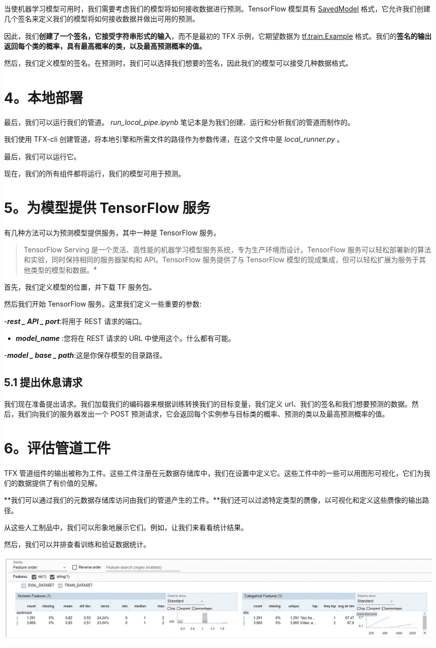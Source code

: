 当使机器学习模型可用时，我们需要考虑我们的模型将如何接收数据进行预测。TensorFlow 模型具有 [SavedModel](https://www.tensorflow.org/guide/saved_model) 格式，它允许我们创建几个签名来定义我们的模型将如何接收数据并做出可用的预测。

因此，我们**创建了一个签名，它接受字符串形式的输入**，而不是最初的 TFX 示例，它期望数据为 [tf.train.Example](https://www.tensorflow.org/api_docs/python/tf/train/Example) 格式。我们的**签名的输出返回每个类的概率，具有最高概率的类，以及最高预测概率的值。**

然后，我们定义模型的签名。在预测时，我们可以选择我们想要的签名，因此我们的模型可以接受几种数据格式。

# **4。本地部署**

最后，我们可以运行我们的管道。 *run_local_pipe.ipynb* 笔记本是为我们创建、运行和分析我们的管道而制作的。

我们使用 TFX-cli 创建管道，将本地引擎和所需文件的路径作为参数传递，在这个文件中是 *local_runner.py* 。

最后，我们可以运行它。

现在，我们的所有组件都将运行，我们的模型可用于预测。

# **5。为模型提供 TensorFlow 服务**

有几种方法可以为预测模型提供服务，其中一种是 TensorFlow 服务。

> TensorFlow Serving 是一个灵活、高性能的机器学习模型服务系统，专为生产环境而设计。TensorFlow 服务可以轻松部署新的算法和实验，同时保持相同的服务器架构和 API。TensorFlow 服务提供了与 TensorFlow 模型的现成集成，但可以轻松扩展为服务于其他类型的模型和数据。⁴

首先，我们定义模型的位置，并下载 TF 服务包。

然后我们开始 TensorFlow 服务。这里我们定义一些重要的参数:

-***rest _ API _ port***:将用于 REST 请求的端口。

- ***model_name*** :您将在 REST 请求的 URL 中使用这个。什么都有可能。

-***model _ base _ path***:这是你保存模型的目录路径。

## **5.1 提出休息请求**

我们现在准备提出请求。我们加载我们的编码器来根据训练转换我们的目标变量，我们定义 url、我们的签名和我们想要预测的数据。然后，我们向我们的服务器发出一个 POST 预测请求，它会返回每个实例参与目标类的概率、预测的类以及最高预测概率的值。

# **6。评估管道工件**

TFX 管道组件的输出被称为工件。这些工件注册在元数据存储库中，我们在设置中定义它。这些工件中的一些可以用图形可视化，它们为我们的数据提供了有价值的见解。

**我们可以通过我们的元数据存储库访问由我们的管道产生的工件。**我们还可以过滤特定类型的赝像，以可视化和定义这些赝像的输出路径。

从这些人工制品中，我们可以形象地展示它们。例如，让我们来看看统计结果。

然后，我们可以并排查看训练和验证数据统计。

![](img/9b3883fe65464d0dde2533d339f6150e.png)
